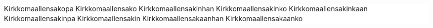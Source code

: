 Kirkkomaallensakopa
Kirkkomaallensako
Kirkkomaallensakinhan
Kirkkomaallensakinko
Kirkkomaallensakinkaan
Kirkkomaallensakinpa
Kirkkomaallensakin
Kirkkomaallensakaanhan
Kirkkomaallensakaanko
